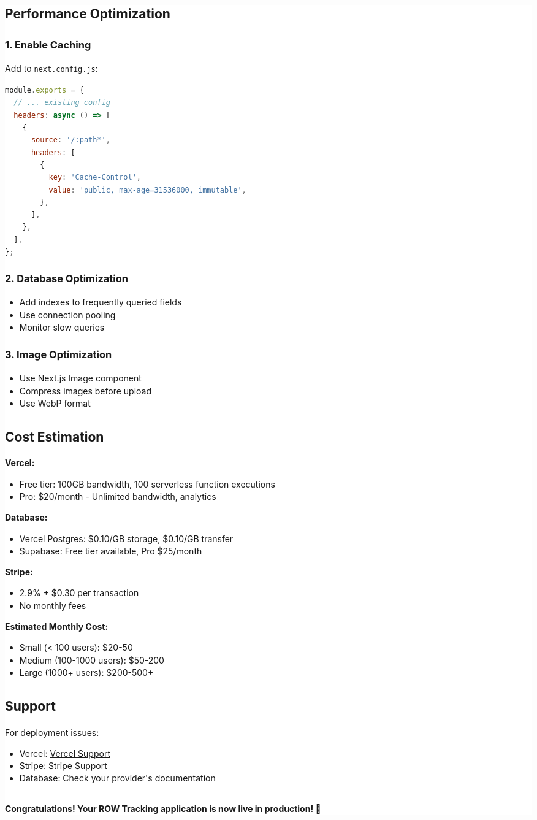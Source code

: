 ## Performance Optimization

### 1. Enable Caching

Add to `next.config.js`:
```javascript
module.exports = {
  // ... existing config
  headers: async () => [
    {
      source: '/:path*',
      headers: [
        {
          key: 'Cache-Control',
          value: 'public, max-age=31536000, immutable',
        },
      ],
    },
  ],
};
```

### 2. Database Optimization

- Add indexes to frequently queried fields
- Use connection pooling
- Monitor slow queries

### 3. Image Optimization

- Use Next.js Image component
- Compress images before upload
- Use WebP format

## Cost Estimation

**Vercel:**
- Free tier: 100GB bandwidth, 100 serverless function executions
- Pro: $20/month - Unlimited bandwidth, analytics

**Database:**
- Vercel Postgres: $0.10/GB storage, $0.10/GB transfer
- Supabase: Free tier available, Pro $25/month

**Stripe:**
- 2.9% + $0.30 per transaction
- No monthly fees

**Estimated Monthly Cost:**
- Small (< 100 users): $20-50
- Medium (100-1000 users): $50-200
- Large (1000+ users): $200-500+

## Support

For deployment issues:
- Vercel: [Vercel Support](https://vercel.com/support)
- Stripe: [Stripe Support](https://support.stripe.com/)
- Database: Check your provider's documentation

---

**Congratulations! Your ROW Tracking application is now live in production! 🎉**

